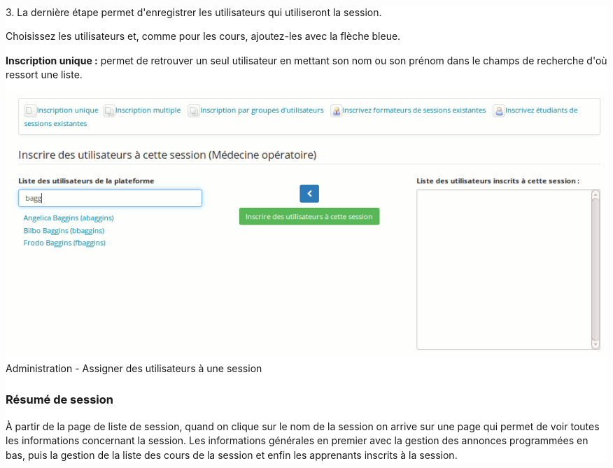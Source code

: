 3\. La dernière étape permet d&#039;enregistrer les utilisateurs qui utiliseront la session.

Choisissez les utilisateurs et, comme pour les cours, ajoutez-les avec la flèche bleue.

**Inscription unique :** permet de retrouver un seul utilisateur en mettant son nom ou son prénom dans le champs de recherche d&#039;où ressort une liste.

![](../assets/session-inscription2.png)Administration - Assigner des utilisateurs à une session

### Résumé de session 
<a name="r-sum--de-session"></a>

À partir de la page de liste de session, quand on clique sur le nom de la session on arrive sur une page qui permet de voir toutes les informations concernant la session. Les informations générales en premier avec la gestion des annonces programmées en bas, puis la gestion de la liste des cours de la session et enfin les apprenants inscrits à la session.

